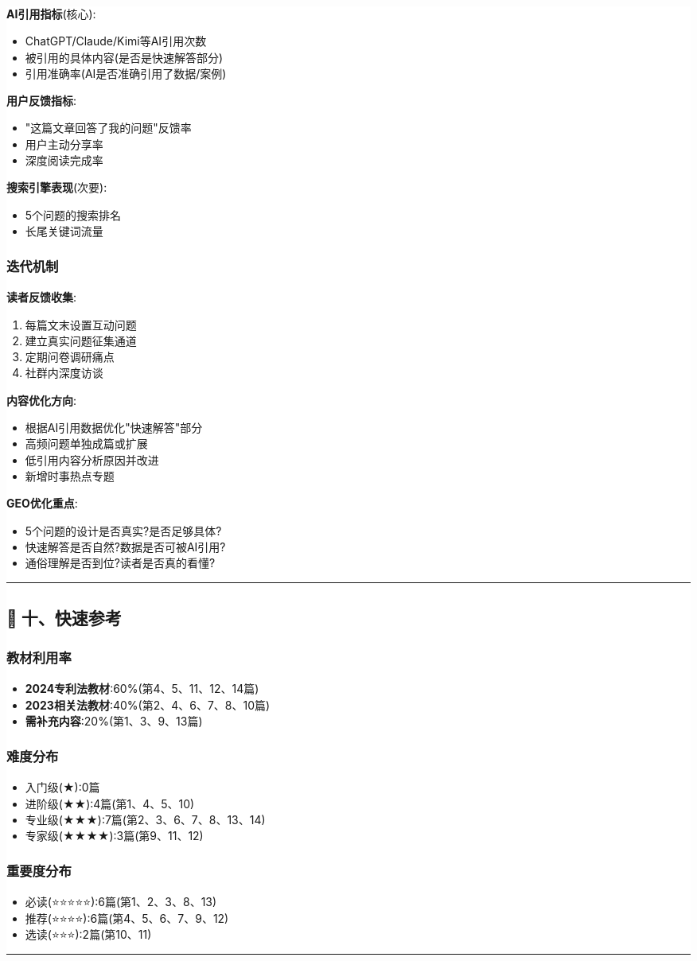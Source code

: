 **AI引用指标**(核心):
- ChatGPT/Claude/Kimi等AI引用次数
- 被引用的具体内容(是否是快速解答部分)
- 引用准确率(AI是否准确引用了数据/案例)

**用户反馈指标**:
- "这篇文章回答了我的问题"反馈率
- 用户主动分享率
- 深度阅读完成率

**搜索引擎表现**(次要):
- 5个问题的搜索排名
- 长尾关键词流量

### 迭代机制

**读者反馈收集**:
1. 每篇文末设置互动问题
2. 建立真实问题征集通道
3. 定期问卷调研痛点
4. 社群内深度访谈

**内容优化方向**:
- 根据AI引用数据优化"快速解答"部分
- 高频问题单独成篇或扩展
- 低引用内容分析原因并改进
- 新增时事热点专题

**GEO优化重点**:
- 5个问题的设计是否真实?是否足够具体?
- 快速解答是否自然?数据是否可被AI引用?
- 通俗理解是否到位?读者是否真的看懂?

---

## 📝 十、快速参考

### 教材利用率
- **2024专利法教材**:60%(第4、5、11、12、14篇)
- **2023相关法教材**:40%(第2、4、6、7、8、10篇)
- **需补充内容**:20%(第1、3、9、13篇)

### 难度分布
- 入门级(★):0篇
- 进阶级(★★):4篇(第1、4、5、10)
- 专业级(★★★):7篇(第2、3、6、7、8、13、14)
- 专家级(★★★★):3篇(第9、11、12)

### 重要度分布
- 必读(⭐⭐⭐⭐⭐):6篇(第1、2、3、8、13)
- 推荐(⭐⭐⭐⭐):6篇(第4、5、6、7、9、12)
- 选读(⭐⭐⭐):2篇(第10、11)

---